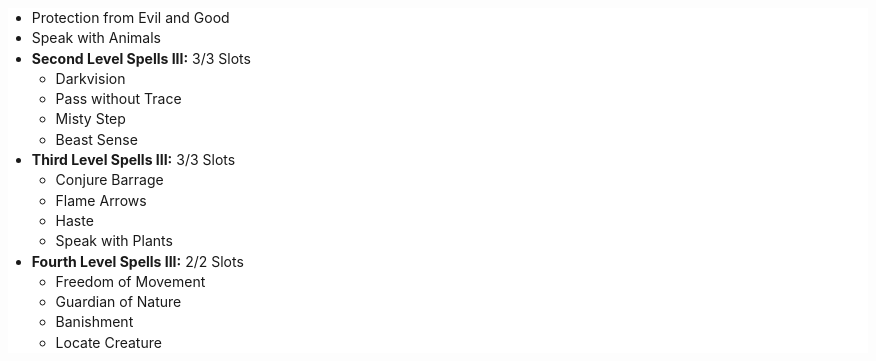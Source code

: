   * Protection from Evil and Good
  * Speak with Animals
* **Second Level Spells III:** 3/3 Slots
  * Darkvision
  * Pass without Trace
  * Misty Step
  * Beast Sense
* **Third Level Spells III:** 3/3 Slots
  * Conjure Barrage
  * Flame Arrows
  * Haste
  * Speak with Plants
* **Fourth Level Spells III:** 2/2 Slots
  * Freedom of Movement
  * Guardian of Nature
  * Banishment
  * Locate Creature



